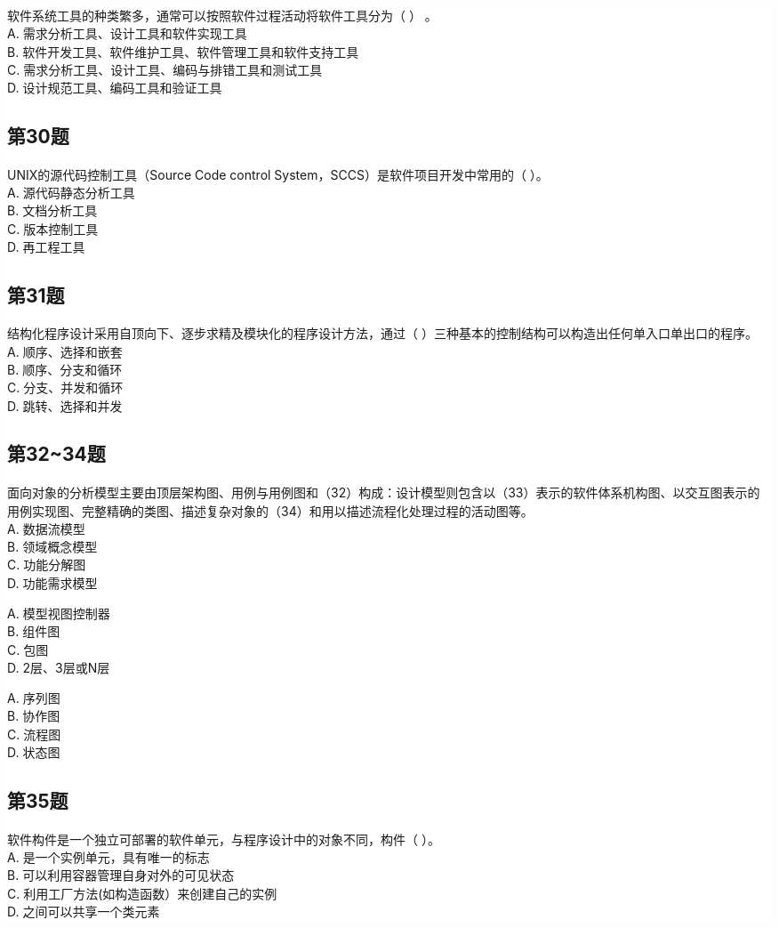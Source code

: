 软件系统工具的种类繁多，通常可以按照软件过程活动将软件工具分为（ ） 。  
A. 需求分析工具、设计工具和软件实现工具  
B. 软件开发工具、软件维护工具、软件管理工具和软件支持工具  
C. 需求分析工具、设计工具、编码与排错工具和测试工具  
D. 设计规范工具、编码工具和验证工具  


## 第30题 ##

UNIX的源代码控制工具（Source Code control System，SCCS）是软件项目开发中常用的（ ）。  
A. 源代码静态分析工具  
B. 文档分析工具  
C. 版本控制工具  
D. 再工程工具  


## 第31题 ##

结构化程序设计采用自顶向下、逐步求精及模块化的程序设计方法，通过（ ）三种基本的控制结构可以构造出任何单入口单出口的程序。  
A. 顺序、选择和嵌套  
B. 顺序、分支和循环  
C. 分支、并发和循环  
D. 跳转、选择和并发  


## 第32~34题 ##

面向对象的分析模型主要由顶层架构图、用例与用例图和（32）构成：设计模型则包含以（33）表示的软件体系机构图、以交互图表示的用例实现图、完整精确的类图、描述复杂对象的（34）和用以描述流程化处理过程的活动图等。  
A. 数据流模型  
B. 领域概念模型  
C. 功能分解图  
D. 功能需求模型  
  
A. 模型视图控制器  
B. 组件图  
C. 包图  
D. 2层、3层或N层  
  
A. 序列图  
B. 协作图  
C. 流程图  
D. 状态图  


## 第35题 ##

软件构件是一个独立可部署的软件单元，与程序设计中的对象不同，构件（ ）。  
A. 是一个实例单元，具有唯一的标志  
B. 可以利用容器管理自身对外的可见状态  
C. 利用工厂方法(如构造函数）来创建自己的实例  
D. 之间可以共享一个类元素  
